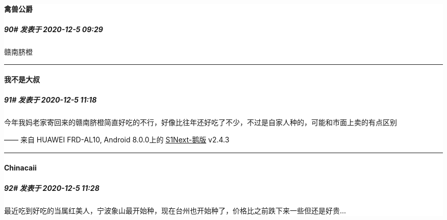 ####  禽兽公爵  
##### 90#       发表于 2020-12-5 09:29


赣南脐橙


-----

####  我不是大叔  
##### 91#       发表于 2020-12-5 11:18


今年我妈老家寄回来的赣南脐橙简直好吃的不行，好像比往年还好吃了不少，不过是自家人种的，可能和市面上卖的有点区别

—— 来自 HUAWEI FRD-AL10, Android 8.0.0上的 [S1Next-鹅版](https://github.com/ykrank/S1-Next/releases) v2.4.3


-----

####  Chinacaii  
##### 92#       发表于 2020-12-5 11:28


最近吃到好吃的当属红美人，宁波象山最开始种，现在台州也开始种了，价格比之前跌下来一些但还是好贵...


                                              